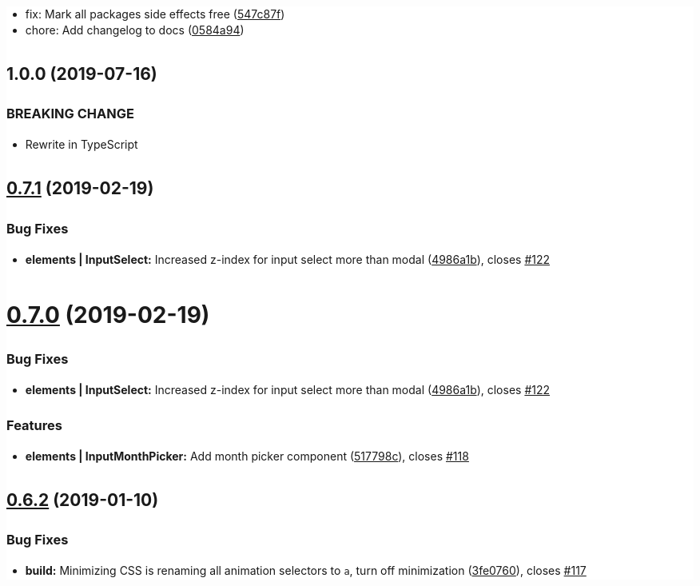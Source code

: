 * fix: Mark all packages side effects free ([547c87f](https://bitbucket.org/myntra/uikit/commits/547c87f))
* chore: Add changelog to docs ([0584a94](https://bitbucket.org/myntra/uikit/commits/0584a94))



<a name="1.0.0"></a>
## 1.0.0 (2019-07-16)

### BREAKING CHANGE

* Rewrite in TypeScript


<a name="0.7.1"></a>

## [0.7.1](https://bitbucket.org/myntra/uikit/compare/v0.7.0-alpha.2...v0.7.1) (2019-02-19)

### Bug Fixes

- **elements | InputSelect:** Increased z-index for input select more than modal ([4986a1b](https://bitbucket.org/myntra/uikit/commits/4986a1b)), closes [#122](https://bitbucket.org/myntra/uikit/pull-requests/122)

<a name="0.7.0"></a>

# [0.7.0](https://bitbucket.org/myntra/uikit/compare/v0.7.0-alpha.2...v0.7.0) (2019-02-19)

### Bug Fixes

- **elements | InputSelect:** Increased z-index for input select more than modal ([4986a1b](https://bitbucket.org/myntra/uikit/commits/4986a1b)), closes [#122](https://bitbucket.org/myntra/uikit/pull-requests/122)

### Features

- **elements | InputMonthPicker:** Add month picker component ([517798c](https://bitbucket.org/myntra/uikit/commits/517798c)), closes [#118](https://bitbucket.org/myntra/uikit/pull-requests/118)

<a name="0.6.2"></a>

## [0.6.2](https://bitbucket.org/myntra/uikit/compare/v0.6.1...v0.6.2) (2019-01-10)

### Bug Fixes

- **build:** Minimizing CSS is renaming all animation selectors to `a`, turn off minimization ([3fe0760](https://bitbucket.org/myntra/uikit/commits/3fe0760)), closes [#117](https://bitbucket.org/myntra/uikit/pull-requests/117)

